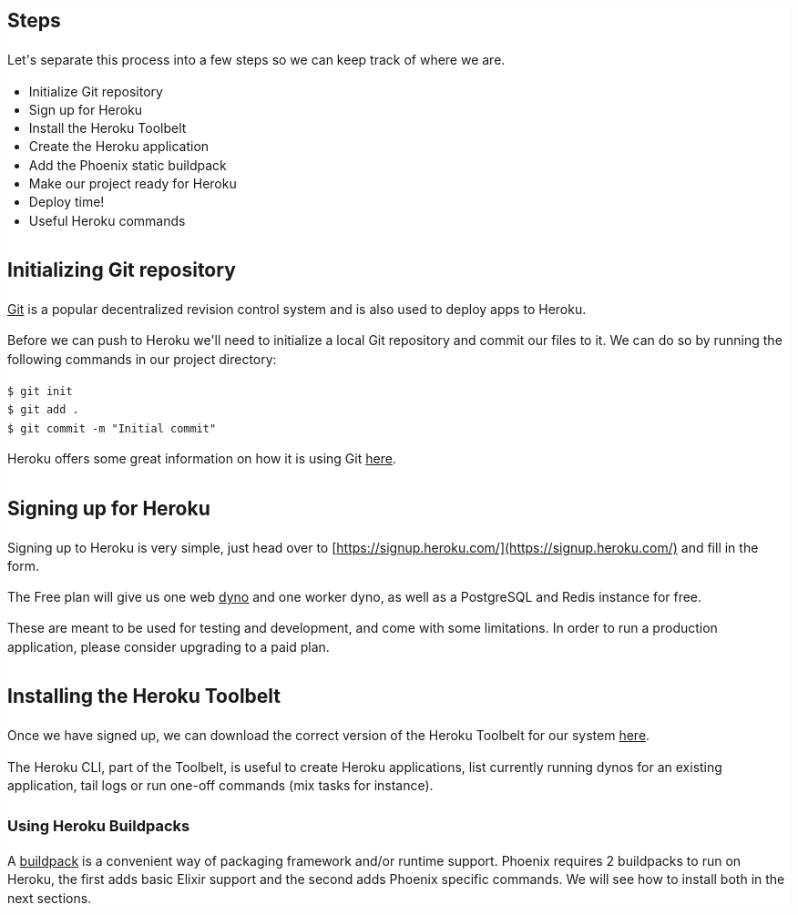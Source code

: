 ## Steps

Let's separate this process into a few steps so we can keep track of where we are.

- Initialize Git repository
- Sign up for Heroku
- Install the Heroku Toolbelt
- Create the Heroku application
- Add the Phoenix static buildpack
- Make our project ready for Heroku
- Deploy time!
- Useful Heroku commands

## Initializing Git repository

[Git](https://git-scm.com/) is a popular decentralized revision control system and is also used to deploy apps to Heroku.

Before we can push to Heroku we'll need to initialize a local Git repository and commit our files to it. We can do so by running the following commands in our project directory:

```console
$ git init
$ git add .
$ git commit -m "Initial commit"
```

Heroku offers some great information on how it is using Git [here](https://devcenter.heroku.com/articles/git#tracking-your-app-in-git).

## Signing up for Heroku

Signing up to Heroku is very simple, just head over to [https://signup.heroku.com/](https://signup.heroku.com/) and fill in the form.

The Free plan will give us one web [dyno](https://devcenter.heroku.com/articles/dynos#dynos) and one worker dyno, as well as a PostgreSQL and Redis instance for free.

These are meant to be used for testing and development, and come with some limitations. In order to run a production application, please consider upgrading to a paid plan.

## Installing the Heroku Toolbelt

Once we have signed up, we can download the correct version of the Heroku Toolbelt for our system [here](https://toolbelt.heroku.com/).

The Heroku CLI, part of the Toolbelt, is useful to create Heroku applications, list currently running dynos for an existing application, tail logs or run one-off commands (mix tasks for instance).

### Using Heroku Buildpacks

A [buildpack](https://devcenter.heroku.com/articles/buildpacks) is a convenient way of packaging framework and/or runtime support. Phoenix requires 2 buildpacks to run on Heroku, the first adds basic Elixir support and the second adds Phoenix specific commands. We will see how to install both in the next sections.
